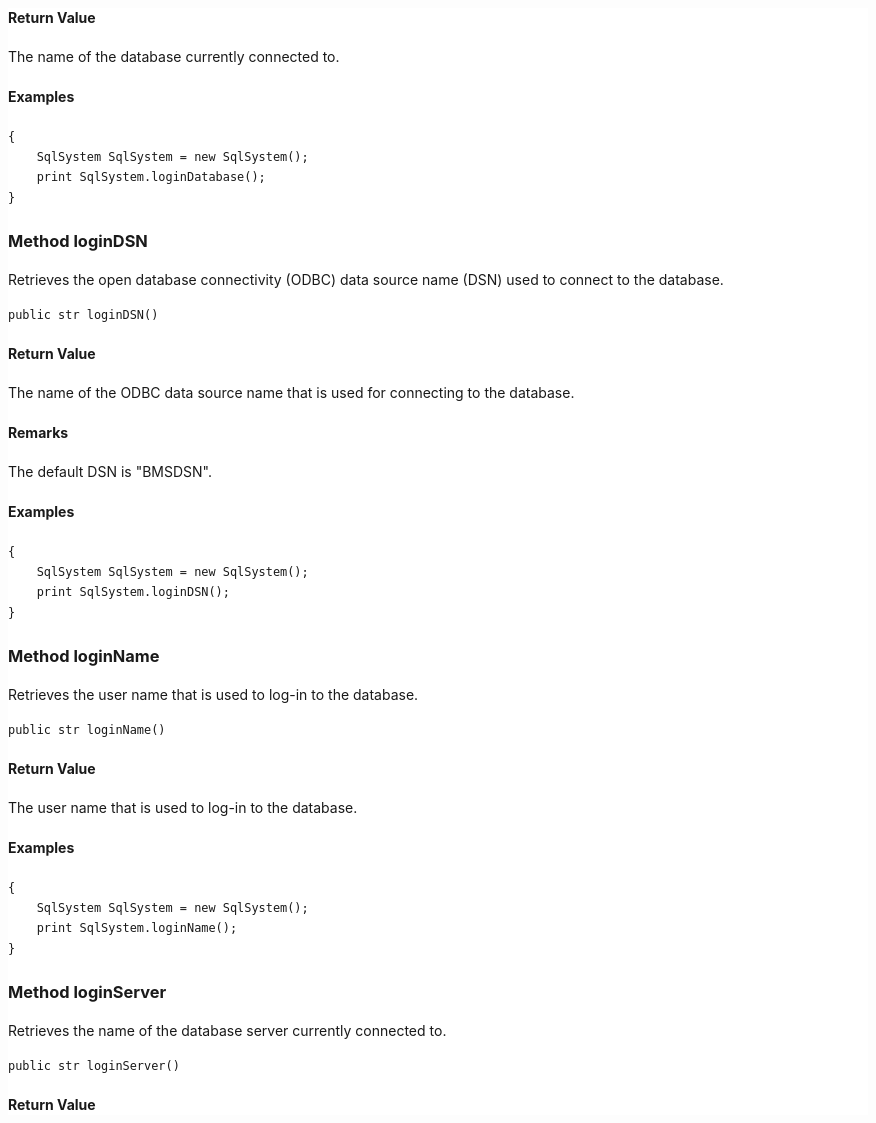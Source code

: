 #### Return Value

The name of the database currently connected to.

#### Examples

    { 
        SqlSystem SqlSystem = new SqlSystem(); 
        print SqlSystem.loginDatabase(); 
    }

### Method loginDSN

Retrieves the open database connectivity (ODBC) data source name (DSN) used to connect to the database.

    public str loginDSN()

#### Return Value

The name of the ODBC data source name that is used for connecting to the database.

#### Remarks

The default DSN is "BMSDSN".

#### Examples

    { 
        SqlSystem SqlSystem = new SqlSystem(); 
        print SqlSystem.loginDSN(); 
    }

### Method loginName

Retrieves the user name that is used to log-in to the database.

    public str loginName()

#### Return Value

The user name that is used to log-in to the database.

#### Examples

    { 
        SqlSystem SqlSystem = new SqlSystem(); 
        print SqlSystem.loginName(); 
    }

### Method loginServer

Retrieves the name of the database server currently connected to.

    public str loginServer()

#### Return Value
